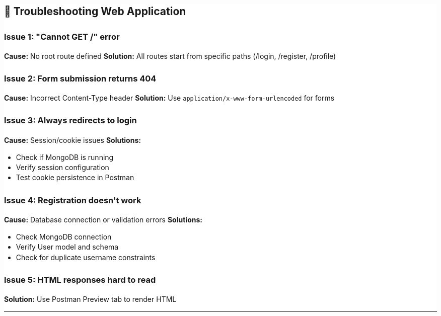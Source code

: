 



## 🐛 Troubleshooting Web Application

### Issue 1: "Cannot GET /" error
**Cause:** No root route defined
**Solution:** All routes start from specific paths (/login, /register, /profile)

### Issue 2: Form submission returns 404
**Cause:** Incorrect Content-Type header
**Solution:** Use `application/x-www-form-urlencoded` for forms

### Issue 3: Always redirects to login
**Cause:** Session/cookie issues
**Solutions:**
- Check if MongoDB is running
- Verify session configuration
- Test cookie persistence in Postman

### Issue 4: Registration doesn't work
**Cause:** Database connection or validation errors
**Solutions:**
- Check MongoDB connection
- Verify User model and schema
- Check for duplicate username constraints

### Issue 5: HTML responses hard to read
**Solution:** Use Postman Preview tab to render HTML

---

